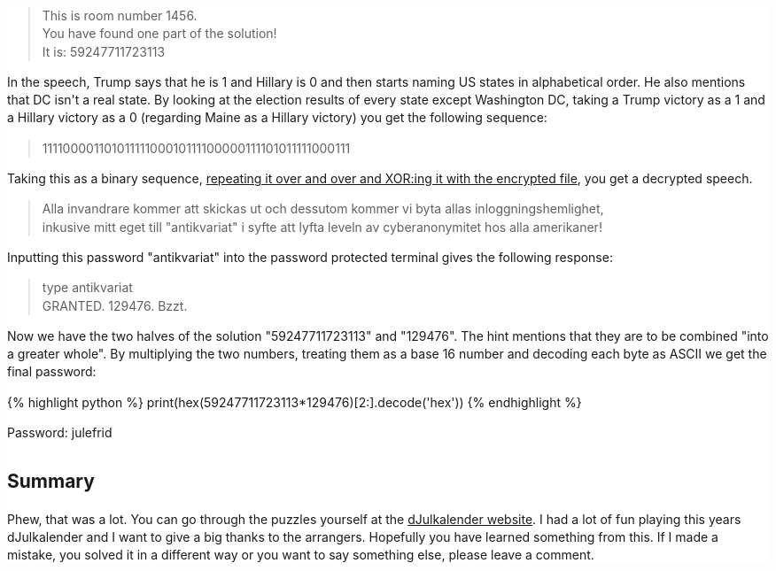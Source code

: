 > This is room number 1456.  
> You have found one part of the solution!  
> It is: 59247711723113  

In the speech, Trump says that he is 1 and Hillary is 0 and then starts naming US states in alphabetical order.
He also mentions that DC isn't a real state.
By looking at the election results of every state except Washington DC, taking a Trump victory as a 1 and a Hillary victory as a 0 (regarding Maine as a Hillary victory) you get the following sequence:

> 11110000110101111100010111100000111101011111000111

Taking this as a binary sequence, [repeating it over and over and XOR:ing it with the encrypted file](/assets/other/djul16_trump.py), you get a decrypted speech.

> Alla invandrare kommer att skickas ut och dessutom kommer vi byta allas inloggningshemlighet,  
> inkusive mitt eget till "antikvariat" i syfte att lyfta leveln av cyberanonymitet hos alla amerikaner!  

Inputting this password "antikvariat" into the password protected terminal gives the following response:

> type antikvariat  
> GRANTED. 129476. Bzzt.  

Now we have the two halves of the solution "59247711723113" and "129476".
The hint mentions that they are to be combined "into a greater whole".
By multiplying the two numbers, treating them as a base 16 number and decoding each byte as ASCII we get the final password:

{% highlight python %}
print(hex(59247711723113*129476)[2:].decode('hex'))
{% endhighlight %}

Password: julefrid

## Summary

Phew, that was a lot. You can go through the puzzles yourself at the [dJulkalender website](https://djul.datasektionen.se).
I had a lot of fun playing this years dJulkalender and I want to give a big thanks to the arrangers.
Hopefully you have learned something from this. If I made a mistake, you solved it in a different way or you want to say something else, please leave a comment.
